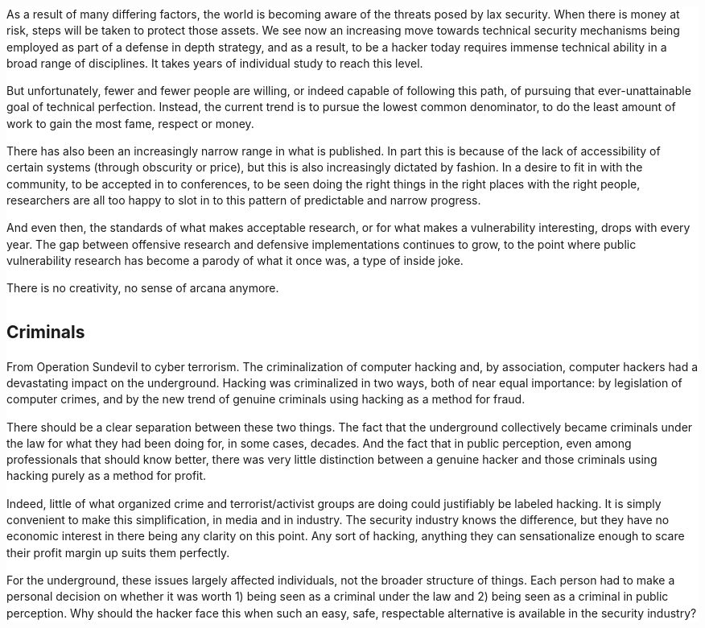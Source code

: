 As a result of many differing factors, the world is becoming aware of
the threats posed by lax security. When there is money at risk, steps
will be taken to protect those assets. We see now an increasing move
towards technical security mechanisms being employed as part of a
defense in depth strategy, and as a result, to be a hacker today
requires immense technical ability in a broad range of disciplines. It
takes years of individual study to reach this level.

But unfortunately, fewer and fewer people are willing, or indeed capable
of following this path, of pursuing that ever-unattainable goal of
technical perfection. Instead, the current trend is to pursue the lowest
common denominator, to do the least amount of work to gain the most
fame, respect or money.

There has also been an increasingly narrow range in what is published.
In part this is because of the lack of accessibility of certain systems
(through obscurity or price), but this is also increasingly dictated by
fashion. In a desire to fit in with the community, to be accepted in to
conferences, to be seen doing the right things in the right places with
the right people, researchers are all too happy to slot in to this
pattern of predictable and narrow progress.

And even then, the standards of what makes acceptable research, or for
what makes a vulnerability interesting, drops with every year. The gap
between offensive research and defensive implementations continues to
grow, to the point where public vulnerability research has become a
parody of what it once was, a type of inside joke.

There is no creativity, no sense of arcana anymore.

Criminals
---------

From Operation Sundevil to cyber terrorism. The criminalization of
computer hacking and, by association, computer hackers had a devastating
impact on the underground. Hacking was criminalized in two ways, both of
near equal importance: by legislation of computer crimes, and by the new
trend of genuine criminals using hacking as a method for fraud.

There should be a clear separation between these two things. The fact
that the underground collectively became criminals under the law for
what they had been doing for, in some cases, decades. And the fact that
in public perception, even among professionals that should know better,
there was very little distinction between a genuine hacker and those
criminals using hacking purely as a method for profit.

Indeed, little of what organized crime and terrorist/activist groups are
doing could justifiably be labeled hacking. It is simply convenient to
make this simplification, in media and in industry. The security
industry knows the difference, but they have no economic interest in
there being any clarity on this point. Any sort of hacking, anything
they can sensationalize enough to scare their profit margin up suits
them perfectly.

For the underground, these issues largely affected individuals, not the
broader structure of things. Each person had to make a personal decision
on whether it was worth 1) being seen as a criminal under the law and 2)
being seen as a criminal in public perception. Why should the hacker
face this when such an easy, safe, respectable alternative is available
in the security industry?
